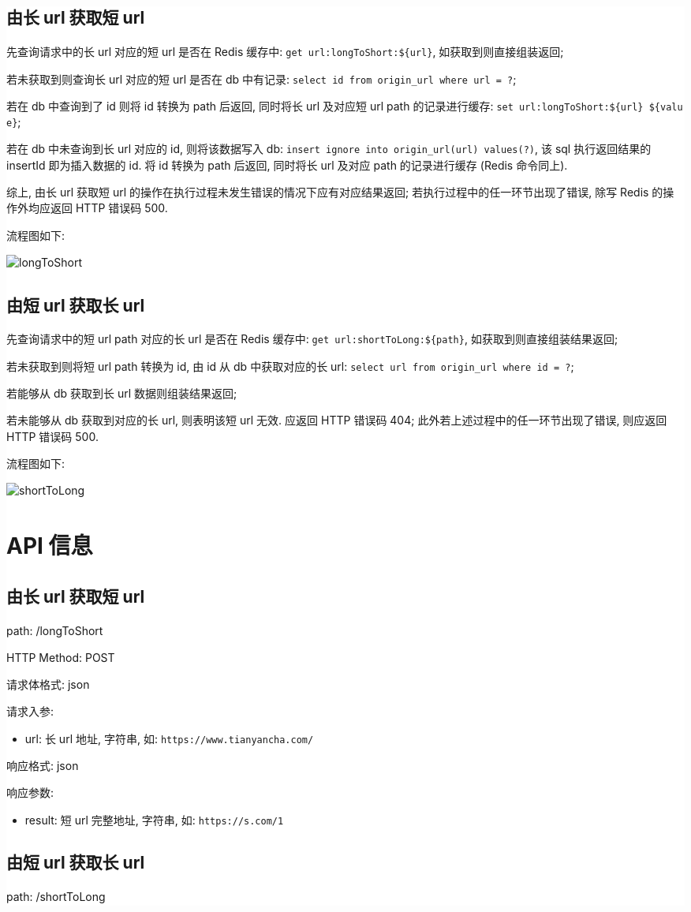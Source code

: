 ## 由长 url 获取短 url

先查询请求中的长 url 对应的短 url 是否在 Redis 缓存中: `get url:longToShort:${url}`, 如获取到则直接组装返回; 

若未获取到则查询长 url 对应的短 url 是否在 db 中有记录: `select id from origin_url where url = ?`;

若在 db 中查询到了 id 则将 id 转换为 path 后返回, 同时将长 url 及对应短 url path 的记录进行缓存: `set url:longToShort:${url} ${value}`;

若在 db 中未查询到长 url 对应的 id, 则将该数据写入 db: `insert ignore into origin_url(url) values(?)`, 该 sql 执行返回结果的 insertId 即为插入数据的 id. 将 id 转换为 path 后返回, 同时将长 url 及对应 path 的记录进行缓存 (Redis 命令同上).

综上, 由长 url 获取短 url 的操作在执行过程未发生错误的情况下应有对应结果返回; 若执行过程中的任一环节出现了错误, 除写 Redis 的操作外均应返回 HTTP 错误码 500.

流程图如下: 

![longToShort](https://github.com/Chitzkoi1/hongshan-ck/assets/34273803/3c3d37e7-f71d-466c-8b96-ce1d39cb77c5)


## 由短 url 获取长 url

先查询请求中的短 url path 对应的长 url 是否在 Redis 缓存中: `get url:shortToLong:${path}`, 如获取到则直接组装结果返回;

若未获取到则将短 url path 转换为 id, 由 id 从 db 中获取对应的长 url: `select url from origin_url where id = ?`;

若能够从 db 获取到长 url 数据则组装结果返回;

若未能够从 db 获取到对应的长 url, 则表明该短 url 无效. 应返回 HTTP 错误码 404; 此外若上述过程中的任一环节出现了错误, 则应返回 HTTP 错误码 500.

流程图如下:

![shortToLong](https://github.com/Chitzkoi1/hongshan-ck/assets/34273803/fe937aba-4201-4a2a-9063-cc203a4e0bb7)


# API 信息

## 由长 url 获取短 url

path: /longToShort

HTTP Method: POST

请求体格式: json

请求入参: 
- url: 长 url 地址, 字符串, 如: `https://www.tianyancha.com/`

响应格式: json

响应参数:
- result: 短 url 完整地址, 字符串, 如: `https://s.com/1`

## 由短 url 获取长 url

path: /shortToLong
